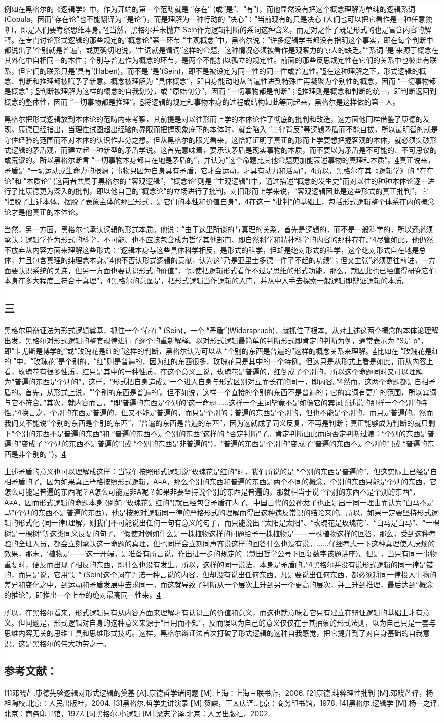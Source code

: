 
例如在黑格尔的《逻辑学》中，作为开端的第一个范畴就是 “存在” (或“是”、“有”)，而他显然没有把这个概念理解为单纯的逻辑系词 (Copula，因而“存在论”也不能翻译为 “是论”)，而是理解为一种行动的 “决心”：“当前现有的只是决心 (人们也可以把它看作是一种任意独断)，即是人们要考察思维本身。”[4](P54)当然，黑格尔并未抛弃 Sein作为逻辑判断的系词这种含义，而是对之作了既是形式的也是富含内容的解释。在专门讨论形式逻辑的那些规定的“概念论”第一环节 “主观概念”中，黑格尔说：“许多逻辑学书都没有指明这个事实，即在每个判断中都说出了‘个别就是普遍’，或更确切地说，‘主词就是谓词’这样的命题，这种情况必须被看作是观察力的惊人的缺乏。”“系词 ‘是’来源于概念在其外化中自相同一的本性；个别与普遍作为概念的环节，是两个不能加以孤立的规定性。前面的那些反思规定性在它们的关系中也彼此有联系，但它们的联系只是‘具有’(Haben)，而不是 ‘是’(Sein)，即不是被设定为同一性的同一性或普遍性。”[5](P303)在这种理解之下，形式逻辑的概念、判断和推理都被赋予了新意。概念被理解为 “具体概念”，即自身能动地从普遍性进到特殊性再凝聚为个别性的概念，因而 “一切事物都是概念”；[5](P318)判断被理解为这样的概念的自我划分，或 “原始剖分”，因而 “一切事物都是判断”；[5](P304)推理则是概念和判断的统一，即判断返回到概念的整体性，因而 “一切事物都是推理”。[5](P318)将逻辑的规定和事物本身的过程或结构如此等同起来，黑格尔是这样做的第一人。


黑格尔把形式逻辑放到本体论的范畴内来考察，其前提是对以往形而上学的本体论作了彻底的批判和改造，这方面他同样借鉴了康德的发现。康德已经指出，当理性试图超出经验的界限而把握现象底下的本体时，就会陷入 “二律背反”等逻辑矛盾而不能自拔，所以最明智的就是守住经验的范围而不对本体的认识作非分之想。但从黑格尔的眼光看来，这恰好证明了真正的形而上学要想把握客观的本体，就必须突破形式逻辑的矛盾观，而建立起一种新型的矛盾学说。这首先意味着，要承认矛盾是现实事物的本质，而不要以为矛盾是不可能的、不可思议的或荒谬的。所以黑格尔断言 “一切事物本身都自在地是矛盾的”，并认为“这个命题比其他命题更加能表述事物的真理和本质”。[4](P65)真正说来，矛盾是 “一切运动或生命力的根源；事物只因为自身具有矛盾，它才会运动，才具有动力和活动”。[4](P66)所以，黑格尔在其《逻辑学》的 “存在论”和 “本质论” (这两者共属于黑格尔的 “客观逻辑”，“概念论”则是 “主观逻辑”)中，通过描述“概念的发生史”而对以往的种种本体论逐一进行了比康德更为深入的批判，即以他自己的“概念论”的立场进行了批判。对旧形而上学来说，“客观逻辑因此是这些形式的真正批判”，它 “摆脱了上述本体，摆脱了表象主体的那些形式，是它们的本性和价值自身”。[4](P48)在这一 “批判”的基础上，包括形式逻辑整个体系在内的概念论才是他真正的本体论。


当然，另一方面，黑格尔也承认逻辑的形式本质。他说：“由于这里所谈的与真理的关系，首先是逻辑的，而不是一般科学的，所以还必须承认：逻辑学作为形式的科学，不可能、也不应该包含成为哲学其他部门、即自然科学和精神科学的内容的那种存在。”[4](P257)尽管如此，他仍然不放弃从内容方面来理解这些形式：“逻辑本身与这些具体科学相反，是形式的科学，但却是绝对形式的科学，这个绝对形式自在地是总体，并且包含真理的纯理念本身。”[4](P258)他不否认形式逻辑的贡献，认为这“乃是亚里士多德一件了不起的功绩”；但又主张“必须更往前进，一方面要认识系统的关连，但另一方面也要认识形式的价值”，“即使把逻辑形式看作不过是思维的形式功能，那么，就因此也已经值得研究它们本身在多大程度上符合于真理”。[4](P261)黑格尔的意图是，把形式逻辑当作逻辑的入门，并从中入手去探索一般逻辑即辩证逻辑的本质。


## 三


黑格尔用辩证法为形式逻辑奠基，抓住一个 “存在” (Sein)，一个 “矛盾”(Widerspruch)，就抓住了根本。从对上述这两个概念的本体论理解出发，黑格尔对形式逻辑的整套规律进行了逐个的重新解释。以对形式逻辑最简单的判断形式即肯定的判断为例，通常表示为 “S是 p”，即“卡尤斯是博学的”或“玫瑰花是红的”这样的判断，黑格尔认为可以从 “个别的东西是普遍的”这样的概念关系来理解。[4](P303～304)比如在 “玫瑰花是红的 ”中，“玫瑰花”是个别的，“红”则是普遍的，因为红的东西很多，玫瑰花只是其中的一个特例。但这只是从形式上看是如此，而从内容上看，玫瑰花有很多性质，红只是其中的一种性质，在这个意义上说，玫瑰花是普遍的，红倒成了个别的，所以这个命题同时又可以理解为“普遍的东西是个别的”。这样，“形式把自身造成是一个进入自身与形式区别对立而长在的同一，即内容。”[4](P306)然而，这两个命题都是自相矛盾的。首先，从形式上说，“‘个别的东西是普遍的’。但不如说，这样一个直接的个别的东西不是普遍的；它的宾词有更广的范围，所以宾词与它不符合。”其次，就内容而言，“即‘普遍的东西是个别的’这一命题……这样一个主词毕竟不是如像它的宾词所述说的那样一个个别的特性。”[4](P307)换言之，个别的东西是普遍的，但又不能是普遍的，而只是个别的；普遍的东西是个别的，但也不能是个别的，而只是普遍的。然而我们又不能说“个别的东西是个别的东西”，“普遍的东西是普遍的东西”，因为这就成了同义反复，不再是判断；真正能够成为判断的就只剩下“个别的东西不是普遍的东西”和 “普遍的东西不是个别的东西”这样的 “否定判断”了。肯定判断由此而向否定判断过渡：“个别的东西是普遍的”变成了 “个别的东西不是普遍的”(或 “个别的东西是非普遍的”)，“普遍的东西是个别的”变成了“普遍的东西不是个别的” (或 “普遍的东西是非个别的 ”)。[4](P310～311)


上述矛盾的意义也可以理解成这样：当我们按照形式逻辑说“玫瑰花是红的”时，我们所说的是 “个别的东西是普遍的”，但这实际上已经是自相矛盾的了。因为如果真正严格按照形式逻辑，A=A，那么个别的东西和普遍的东西是两个不同的概念，个别的东西只能是个别的东西，它怎么可能是普遍的东西呢？A怎么可能是非A呢？如果非要坚持说个别的东西是普遍的，那就相当于说 “个别的东西不是个别的东西”，A≠A，因而形式逻辑的命题本身 (例如 “玫瑰花是红的”)就已经包含矛盾在内了。中国古代的公孙龙子也正是出于同一理由而认为“白马不是马”(个别的东西不是普遍的东西)，他是按照对逻辑同一律的严格形式的理解而得出这种违反常识的结论来的。所以，如果一定要坚持形式逻辑的形式化 (同一律)理解，则我们不可能说出任何一句有意义的句子，而只能说出 “太阳是太阳”、“玫瑰花是玫瑰花”、“白马是白马”、“一棵树是一棵树”等这类同义反复的句子。“假使对例如什么是一株植物这样的问题给予一株植物是——一株植物这样的回答，那么，受到这种考验的全班人员，都会立刻承认这一命题的真理，但也同样会立刻同声齐说这样的回答什么也没有说。……仔细考虑一下这种真理使人厌烦的效果，那末，‘植物是——’这一开端，是准备有所言说，作出进一步的规定的（慧田哲学公号下回复数字该题讲座）。但是，当只有同一事物重复时，便反而出现了相反的东西，即什么也没有发生。所以，这样的同一说法，本身是矛盾的。”[4](P34～35)黑格尔并没有说形式逻辑的同一律是错的，而只是说，它用“是” (Sein)这个词在许诺一种言说的内容，但却没有说出任何东西。凡是要说出任何东西，都必须将同一律投入事物的差异和变化之中，到运动和矛盾发展中去求同一。而这就导致了判断从一个层次上升到另一个更高的层次，并上升到推理，最后达到“概念的推论”，即推出一个上帝的绝对最高同一性来。[4](P388～389)


所以，在黑格尔看来，形式逻辑只有从内容方面来理解才有认识上的价值和意义，而这也就意味着它只有建立在辩证逻辑的基础上才有意义。但问题是，形式逻辑对自身的这种意义来源于“日用而不知”，反而误以为自己的意义仅仅在于其抽象的形式法则，以为自己只是一套与思维内容无关的思维工具和思维形式技巧。这样，黑格尔辩证法首次打破了形式逻辑的这种自我感觉，把它提升到了对自身基础的自我意识。这是黑格尔的伟大功劳之一。

## 参考文献：
[1]邓晓芒.康德先验逻辑对形式逻辑的奠基 [A].康德哲学诸问题 [M].上海：上海三联书店，2006.
[2]康德.纯粹理性批判 [M].邓晓芒译，杨祖陶校.北京：人民出版社，2004.
[3]黑格尔.哲学史讲演录 [M].贺麟，王太庆译.北京：商务印书馆，1978.
[4]黑格尔.逻辑学 [M].杨一之译.北京：商务印书馆，1977.
[5]黑格尔.小逻辑 [M].梁志学译.北京：人民出版社，2002.
